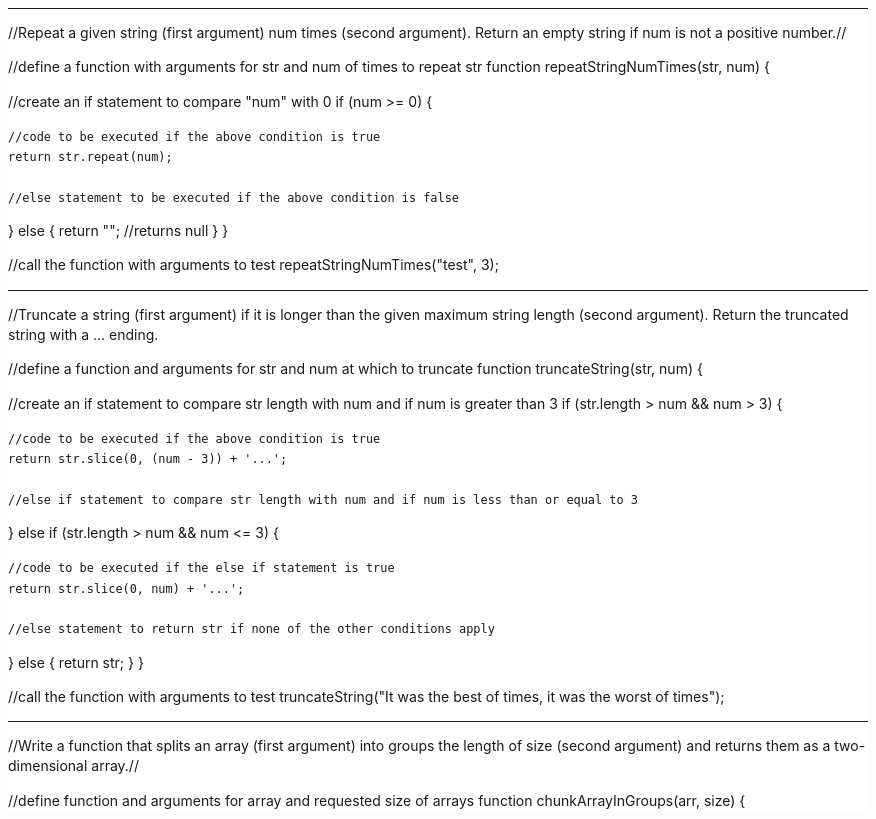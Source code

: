________________________________________________________________

//Repeat a given string (first argument) num times (second argument). Return an empty string if num is not a positive number.//

//define a function with arguments for str and num of times to repeat str
function repeatStringNumTimes(str, num) {

   //create an if statement to compare "num" with 0
   if (num >= 0) {

	//code to be executed if the above condition is true
	return str.repeat(num);

	//else statement to be executed if the above condition is false
   }	else {
	return ""; //returns null
   }
}

//call the function with arguments to test
repeatStringNumTimes("test", 3);

________________________________________________________________

//Truncate a string (first argument) if it is longer than the given maximum string length (second argument). Return the truncated string with a ... ending.

//define a function and arguments for str and num at which to truncate
function truncateString(str, num) {

   //create an if statement to compare str length with num and if num is greater than 3
   if (str.length > num && num > 3) {

	//code to be executed if the above condition is true
	return str.slice(0, (num - 3)) + '...';

	//else if statement to compare str length with num and if num is less than or equal to 3
   }	else if (str.length > num && num <= 3) {

	//code to be executed if the else if statement is true
	return str.slice(0, num) + '...';

   	//else statement to return str if none of the other conditions apply
   }	else {
	return str;
   }
}

//call the function with arguments to test
truncateString("It was the best of times, it was the worst of times");

________________________________________________________________

//Write a function that splits an array (first argument) into groups the length of size (second argument) and returns them as a two-dimensional array.//

//define function and arguments for array and requested size of arrays
function chunkArrayInGroups(arr, size) {
	